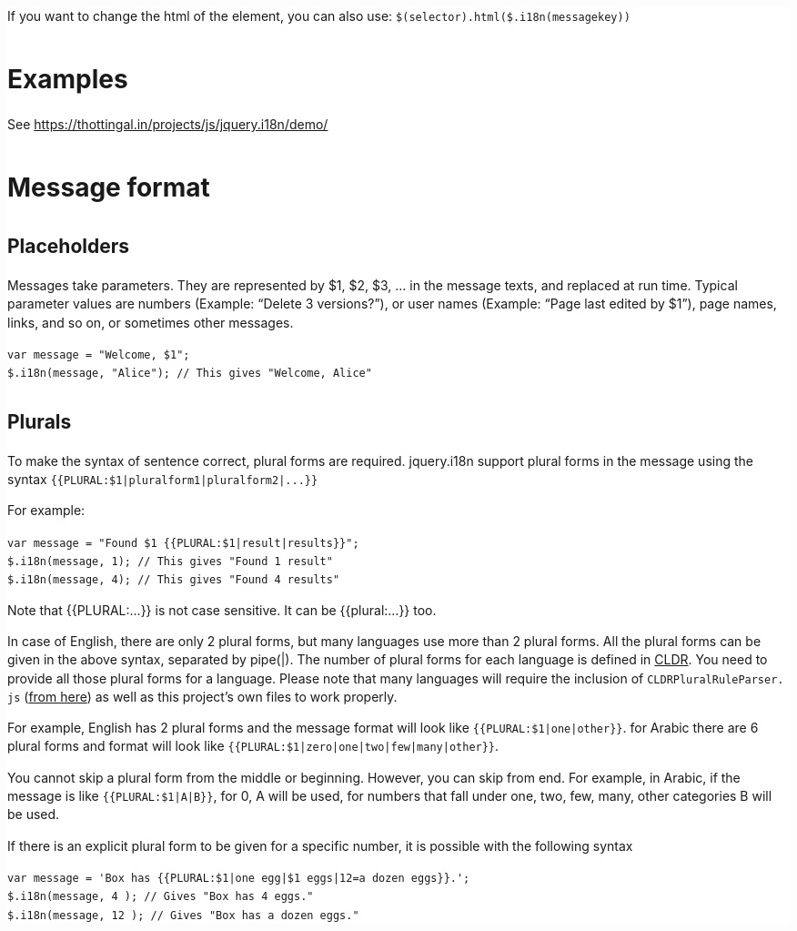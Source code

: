 If you want to change the html of the element, you can also use: `$(selector).html($.i18n(messagekey))`

Examples
========

See https://thottingal.in/projects/js/jquery.i18n/demo/

Message format
==============

Placeholders
------------

Messages take parameters. They are represented by $1, $2, $3, … in the message texts, and replaced at run time. Typical parameter values are numbers (Example: “Delete 3 versions?”), or user names (Example: “Page last edited by $1”), page names, links, and so on, or sometimes other messages.

    var message = "Welcome, $1";
    $.i18n(message, "Alice"); // This gives "Welcome, Alice"

Plurals
-------

To make the syntax of sentence correct, plural forms are required. jquery.i18n support plural forms in the message using the syntax `{{PLURAL:$1|pluralform1|pluralform2|...}}`

For example:

    var message = "Found $1 {{PLURAL:$1|result|results}}";
    $.i18n(message, 1); // This gives "Found 1 result"
    $.i18n(message, 4); // This gives "Found 4 results"

Note that {{PLURAL:…}} is not case sensitive. It can be {{plural:…}} too.

In case of English, there are only 2 plural forms, but many languages use more than 2 plural forms. All the plural forms can be given in the above syntax, separated by pipe(|). The number of plural forms for each language is defined in [CLDR](https://www.unicode.org/cldr/charts/latest/supplemental/language_plural_rules.html). You need to provide all those plural forms for a language. Please note that many languages will require the inclusion of `CLDRPluralRuleParser.js` ([from here](https://github.com/santhoshtr/CLDRPluralRuleParser/tree/8baf9aedc428924fe6ee508b3d952cb5564efb3a/src)) as well as this project’s own files to work properly.

For example, English has 2 plural forms and the message format will look like `{{PLURAL:$1|one|other}}`. for Arabic there are 6 plural forms and format will look like `{{PLURAL:$1|zero|one|two|few|many|other}}`.

You cannot skip a plural form from the middle or beginning. However, you can skip from end. For example, in Arabic, if the message is like `{{PLURAL:$1|A|B}}`, for 0, A will be used, for numbers that fall under one, two, few, many, other categories B will be used.

If there is an explicit plural form to be given for a specific number, it is possible with the following syntax

    var message = 'Box has {{PLURAL:$1|one egg|$1 eggs|12=a dozen eggs}}.';
    $.i18n(message, 4 ); // Gives "Box has 4 eggs."
    $.i18n(message, 12 ); // Gives "Box has a dozen eggs."

